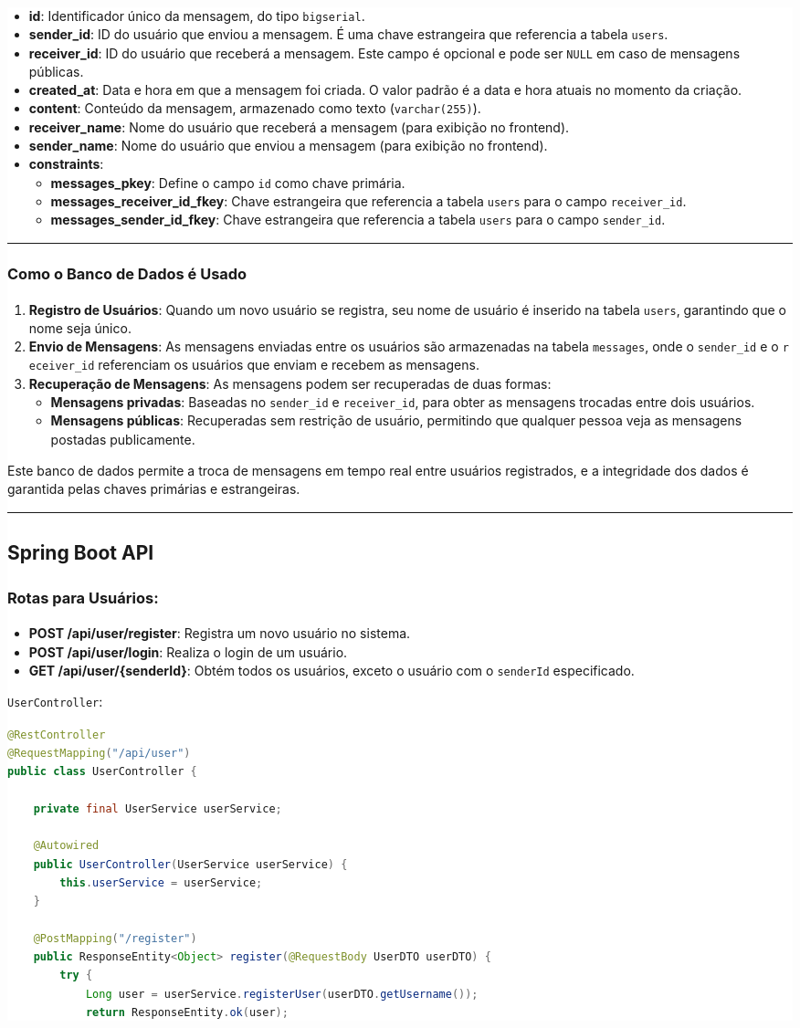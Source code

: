 - **id**: Identificador único da mensagem, do tipo `bigserial`.
- **sender_id**: ID do usuário que enviou a mensagem. É uma chave estrangeira que referencia a tabela `users`.
- **receiver_id**: ID do usuário que receberá a mensagem. Este campo é opcional e pode ser `NULL` em caso de mensagens públicas.
- **created_at**: Data e hora em que a mensagem foi criada. O valor padrão é a data e hora atuais no momento da criação.
- **content**: Conteúdo da mensagem, armazenado como texto (`varchar(255)`).
- **receiver_name**: Nome do usuário que receberá a mensagem (para exibição no frontend).
- **sender_name**: Nome do usuário que enviou a mensagem (para exibição no frontend).
- **constraints**:
    - **messages_pkey**: Define o campo `id` como chave primária.
    - **messages_receiver_id_fkey**: Chave estrangeira que referencia a tabela `users` para o campo `receiver_id`.
    - **messages_sender_id_fkey**: Chave estrangeira que referencia a tabela `users` para o campo `sender_id`.

---

### Como o Banco de Dados é Usado

1. **Registro de Usuários**: Quando um novo usuário se registra, seu nome de usuário é inserido na tabela `users`, garantindo que o nome seja único.
2. **Envio de Mensagens**: As mensagens enviadas entre os usuários são armazenadas na tabela `messages`, onde o `sender_id` e o `receiver_id` referenciam os usuários que enviam e recebem as mensagens.
3. **Recuperação de Mensagens**: As mensagens podem ser recuperadas de duas formas:
    - **Mensagens privadas**: Baseadas no `sender_id` e `receiver_id`, para obter as mensagens trocadas entre dois usuários.
    - **Mensagens públicas**: Recuperadas sem restrição de usuário, permitindo que qualquer pessoa veja as mensagens postadas publicamente.

Este banco de dados permite a troca de mensagens em tempo real entre usuários registrados, e a integridade dos dados é garantida pelas chaves primárias e estrangeiras.

---

## Spring Boot API

### Rotas para **Usuários**:

- **POST /api/user/register**: Registra um novo usuário no sistema.
- **POST /api/user/login**: Realiza o login de um usuário.
- **GET /api/user/{senderId}**: Obtém todos os usuários, exceto o usuário com o `senderId` especificado.

`UserController`:

```java
@RestController
@RequestMapping("/api/user")
public class UserController {

    private final UserService userService;

    @Autowired
    public UserController(UserService userService) {
        this.userService = userService;
    }

    @PostMapping("/register")
    public ResponseEntity<Object> register(@RequestBody UserDTO userDTO) {
        try {
            Long user = userService.registerUser(userDTO.getUsername());
            return ResponseEntity.ok(user);
```